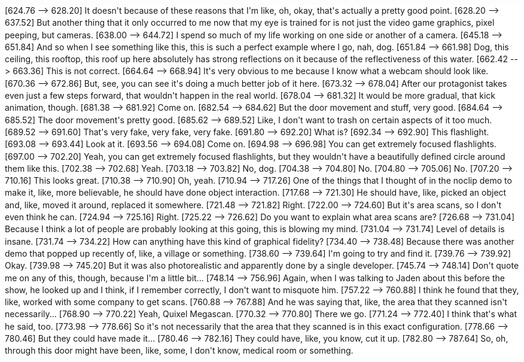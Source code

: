 [624.76 --> 628.20]  It doesn't because of these reasons that I'm like, oh, okay, that's actually a pretty good point.
[628.20 --> 637.52]  But another thing that it only occurred to me now that my eye is trained for is not just the video game graphics, pixel peeping, but cameras.
[638.00 --> 644.72]  I spend so much of my life working on one side or another of a camera.
[645.18 --> 651.84]  And so when I see something like this, this is such a perfect example where I go, nah, dog.
[651.84 --> 661.98]  Dog, this ceiling, this rooftop, this roof up here absolutely has strong reflections on it because of the reflectiveness of this water.
[662.42 --> 663.36]  This is not correct.
[664.64 --> 668.94]  It's very obvious to me because I know what a webcam should look like.
[670.36 --> 672.86]  But, see, you can see it's doing a much better job of it here.
[673.32 --> 678.04]  After our protagonist takes even just a few steps forward, that wouldn't happen in the real world.
[678.04 --> 681.32]  It would be more gradual, that kick animation, though.
[681.38 --> 681.92]  Come on.
[682.54 --> 684.62]  But the door movement and stuff, very good.
[684.64 --> 685.52]  The door movement's pretty good.
[685.62 --> 689.52]  Like, I don't want to trash on certain aspects of it too much.
[689.52 --> 691.60]  That's very fake, very fake, very fake.
[691.80 --> 692.20]  What is?
[692.34 --> 692.90]  This flashlight.
[693.08 --> 693.44]  Look at it.
[693.56 --> 694.08]  Come on.
[694.98 --> 696.98]  You can get extremely focused flashlights.
[697.00 --> 702.20]  Yeah, you can get extremely focused flashlights, but they wouldn't have a beautifully defined circle around them like this.
[702.38 --> 702.68]  Yeah.
[703.18 --> 703.82]  No, dog.
[704.38 --> 704.80]  No.
[704.80 --> 705.06]  No.
[707.20 --> 710.16]  This looks great.
[710.38 --> 710.90]  Oh, yeah.
[710.94 --> 717.26]  One of the things that I thought of in the noclip demo to make it, like, more believable, he should have done object interaction.
[717.68 --> 721.30]  He should have, like, picked an object and, like, moved it around, replaced it somewhere.
[721.48 --> 721.82]  Right.
[722.00 --> 724.60]  But it's area scans, so I don't even think he can.
[724.94 --> 725.16]  Right.
[725.22 --> 726.62]  Do you want to explain what area scans are?
[726.68 --> 731.04]  Because I think a lot of people are probably looking at this going, this is blowing my mind.
[731.04 --> 731.74]  Level of details is insane.
[731.74 --> 734.22]  How can anything have this kind of graphical fidelity?
[734.40 --> 738.48]  Because there was another demo that popped up recently of, like, a village or something.
[738.60 --> 739.64]  I'm going to try and find it.
[739.76 --> 739.92]  Okay.
[739.98 --> 745.20]  But it was also photorealistic and apparently done by a single developer.
[745.74 --> 748.14]  Don't quote me on any of this, though, because I'm a little bit...
[748.14 --> 756.96]  Again, when I was talking to Jaden about this before the show, he looked up and I think, if I remember correctly, I don't want to misquote him.
[757.22 --> 760.88]  I think he found that they, like, worked with some company to get scans.
[760.88 --> 767.88]  And he was saying that, like, the area that they scanned isn't necessarily...
[768.90 --> 770.22]  Yeah, Quixel Megascan.
[770.32 --> 770.80]  There we go.
[771.24 --> 772.40]  I think that's what he said, too.
[773.98 --> 778.66]  So it's not necessarily that the area that they scanned is in this exact configuration.
[778.66 --> 780.46]  But they could have made it...
[780.46 --> 782.16]  They could have, like, you know, cut it up.
[782.80 --> 787.64]  So, oh, through this door might have been, like, some, I don't know, medical room or something.